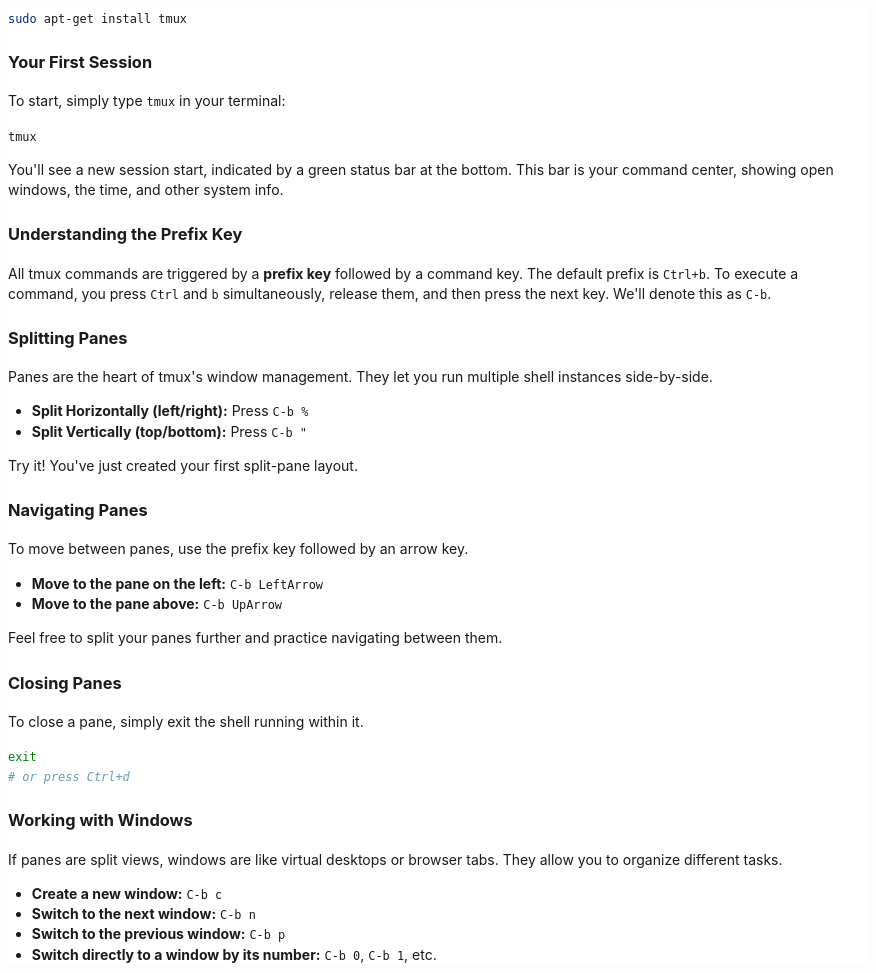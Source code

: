   ```bash
  sudo apt-get install tmux
  ```

### Your First Session

To start, simply type `tmux` in your terminal:

```bash
tmux
```

You'll see a new session start, indicated by a green status bar at the bottom. This bar is your command center, showing open windows, the time, and other system info.

### Understanding the Prefix Key

All tmux commands are triggered by a **prefix key** followed by a command key. The default prefix is `Ctrl+b`. To execute a command, you press `Ctrl` and `b` simultaneously, release them, and then press the next key. We'll denote this as `C-b`.

### Splitting Panes

Panes are the heart of tmux's window management. They let you run multiple shell instances side-by-side.

- **Split Horizontally (left/right):** Press `C-b %`
- **Split Vertically (top/bottom):** Press `C-b "`

Try it! You've just created your first split-pane layout.

### Navigating Panes

To move between panes, use the prefix key followed by an arrow key.

- **Move to the pane on the left:** `C-b LeftArrow`
- **Move to the pane above:** `C-b UpArrow`

Feel free to split your panes further and practice navigating between them.

### Closing Panes

To close a pane, simply exit the shell running within it.

```bash
exit
# or press Ctrl+d
```

### Working with Windows

If panes are split views, windows are like virtual desktops or browser tabs. They allow you to organize different tasks.

- **Create a new window:** `C-b c`
- **Switch to the next window:** `C-b n`
- **Switch to the previous window:** `C-b p`
- **Switch directly to a window by its number:** `C-b 0`, `C-b 1`, etc.
